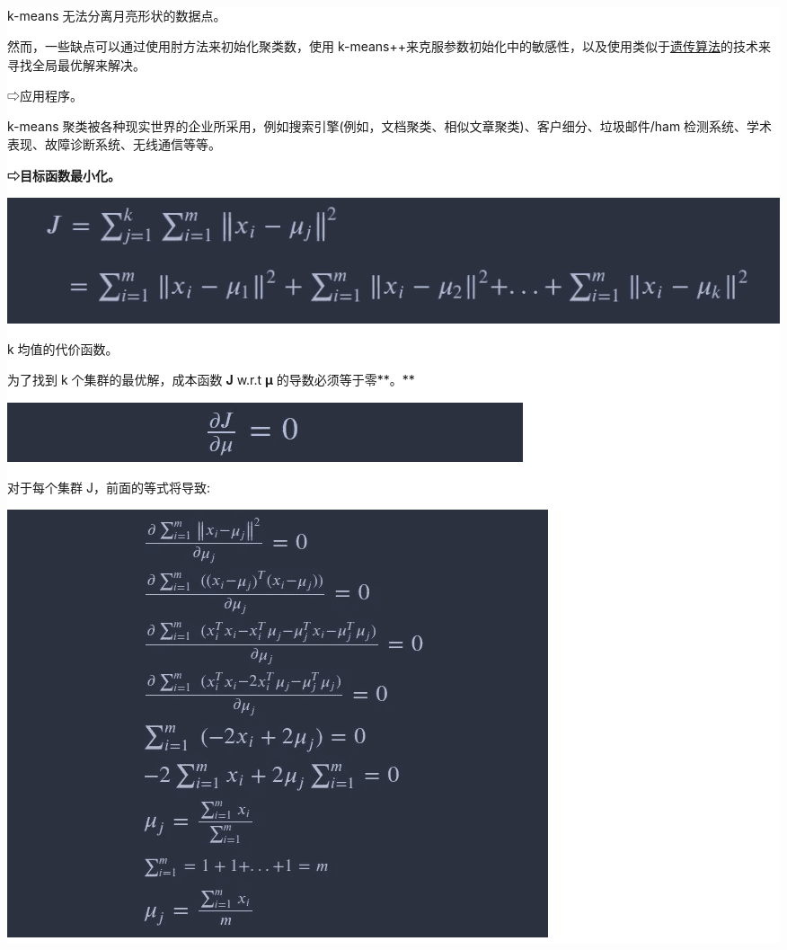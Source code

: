k-means 无法分离月亮形状的数据点。

然而，一些缺点可以通过使用肘方法来初始化聚类数，使用 k-means++来克服参数初始化中的敏感性，以及使用类似于[遗传算法](https://en.wikipedia.org/wiki/Genetic_algorithm)的技术来寻找全局最优解来解决。

⇨应用程序。

k-means 聚类被各种现实世界的企业所采用，例如搜索引擎(例如，文档聚类、相似文章聚类)、客户细分、垃圾邮件/ham 检测系统、学术表现、故障诊断系统、无线通信等等。

**⇨目标函数最小化。**

![](img/b6a36b1e535c810f6f1d8f0da16cc8cd.png)

k 均值的代价函数。

为了找到 k 个集群的最优解，成本函数 **J** w.r.t **μ** 的导数必须等于零**。**

![](img/37170d7ce1694e101a07d9e5cd743b8f.png)

对于每个集群 J，前面的等式将导致:

![](img/797fa304efa04afef95c53a7a5751372.png)

